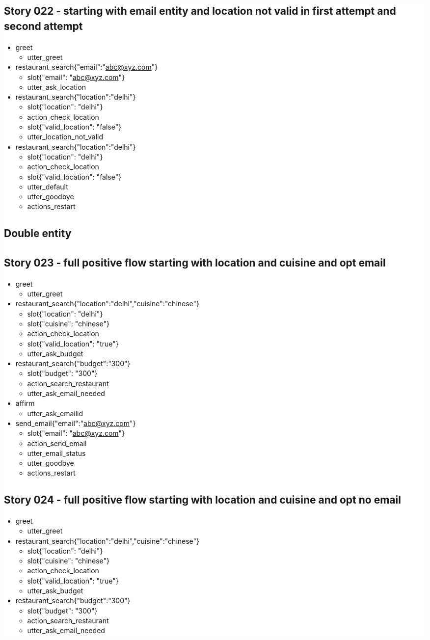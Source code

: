 	
## Story 022 - starting with email entity and location not valid in first attempt and second attempt
* greet
    - utter_greet
* restaurant_search{"email":"abc@xyz.com"}
	- slot{"email": "abc@xyz.com"}
	- utter_ask_location
* restaurant_search{"location":"delhi"}
	- slot{"location": "delhi"}	
	- action_check_location
    - slot{"valid_location": "false"}
	- utter_location_not_valid
* restaurant_search{"location":"delhi"}
	- slot{"location": "delhi"}	
	- action_check_location
    - slot{"valid_location": "false"}	
	- utter_default
	- utter_goodbye
	- actions_restart	
	
	

## Double entity
## Story 023 - full positive flow starting with location and cuisine and opt email
* greet
    - utter_greet
* restaurant_search{"location":"delhi","cuisine":"chinese"}
	- slot{"location": "delhi"}	
	- slot{"cuisine": "chinese"}
	- action_check_location
    - slot{"valid_location": "true"}
	- utter_ask_budget
* restaurant_search{"budget":"300"}
	- slot{"budget": "300"}
	- action_search_restaurant
	- utter_ask_email_needed
* affirm
	- utter_ask_emailid
* send_email{"email":"abc@xyz.com"}
	- slot{"email": "abc@xyz.com"}
	- action_send_email
	- utter_email_status
	- utter_goodbye
	- actions_restart


## Story 024 - full positive flow starting with location and cuisine and opt no email
* greet
    - utter_greet
* restaurant_search{"location":"delhi","cuisine":"chinese"}
	- slot{"location": "delhi"}	
	- slot{"cuisine": "chinese"}
	- action_check_location
    - slot{"valid_location": "true"}
	- utter_ask_budget
* restaurant_search{"budget":"300"}
	- slot{"budget": "300"}
	- action_search_restaurant
	- utter_ask_email_needed